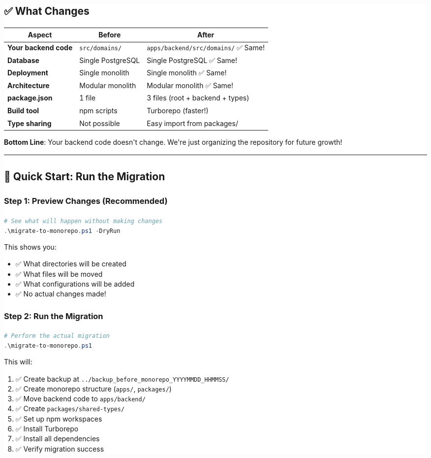 
## ✅ What Changes

| Aspect | Before | After |
|--------|--------|-------|
| **Your backend code** | `src/domains/` | `apps/backend/src/domains/` ✅ Same! |
| **Database** | Single PostgreSQL | Single PostgreSQL ✅ Same! |
| **Deployment** | Single monolith | Single monolith ✅ Same! |
| **Architecture** | Modular monolith | Modular monolith ✅ Same! |
| **package.json** | 1 file | 3 files (root + backend + types) |
| **Build tool** | npm scripts | Turborepo (faster!) |
| **Type sharing** | Not possible | Easy import from packages/ |

**Bottom Line**: Your backend code doesn't change. We're just organizing the repository for future growth!

---

## 🚀 Quick Start: Run the Migration

### Step 1: Preview Changes (Recommended)
```powershell
# See what will happen without making changes
.\migrate-to-monorepo.ps1 -DryRun
```

This shows you:
- ✅ What directories will be created
- ✅ What files will be moved
- ✅ What configurations will be added
- ✅ No actual changes made!

### Step 2: Run the Migration
```powershell
# Perform the actual migration
.\migrate-to-monorepo.ps1
```

This will:
1. ✅ Create backup at `../backup_before_monorepo_YYYYMMDD_HHMMSS/`
2. ✅ Create monorepo structure (`apps/`, `packages/`)
3. ✅ Move backend code to `apps/backend/`
4. ✅ Create `packages/shared-types/`
5. ✅ Set up npm workspaces
6. ✅ Install Turborepo
7. ✅ Install all dependencies
8. ✅ Verify migration success
